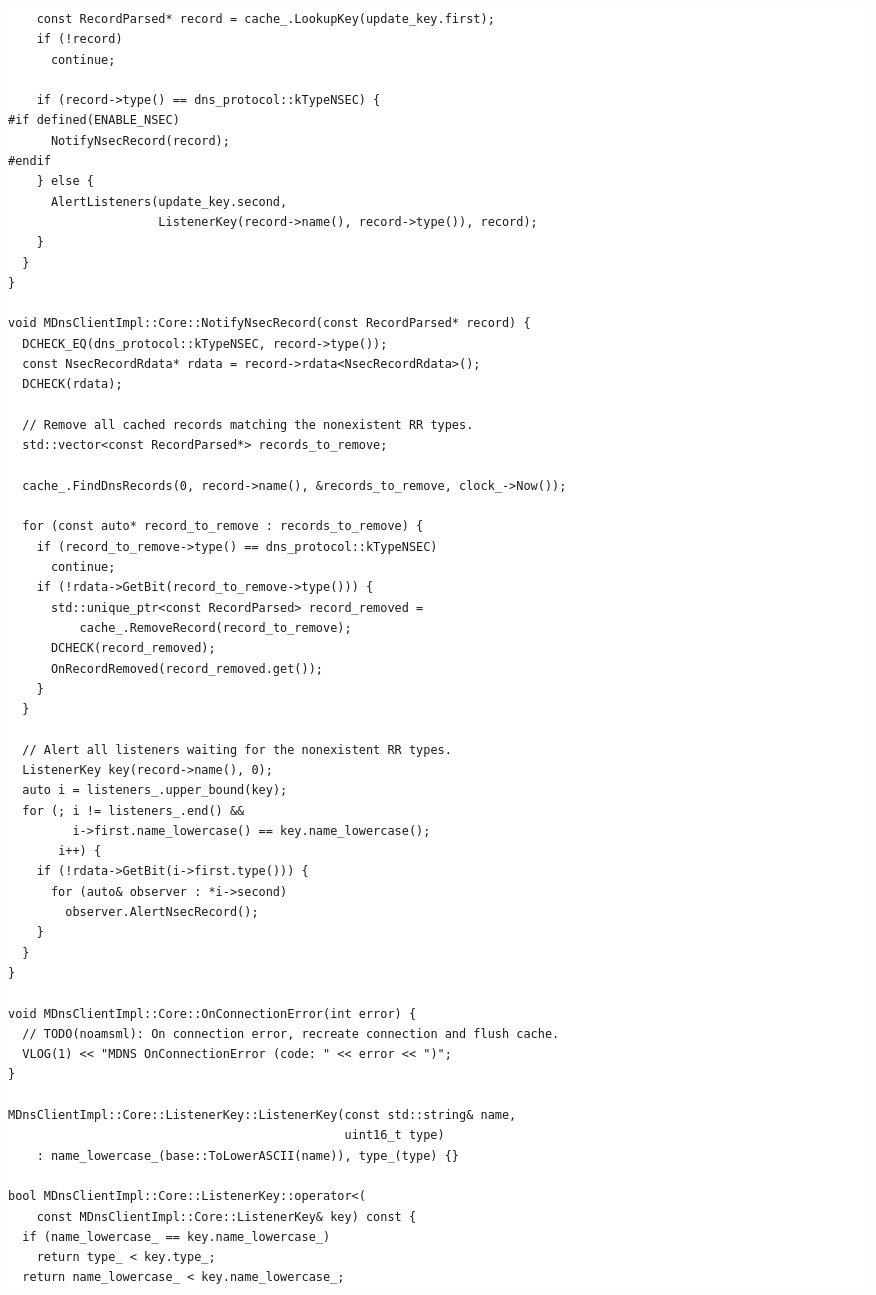 ```
    const RecordParsed* record = cache_.LookupKey(update_key.first);
    if (!record)
      continue;

    if (record->type() == dns_protocol::kTypeNSEC) {
#if defined(ENABLE_NSEC)
      NotifyNsecRecord(record);
#endif
    } else {
      AlertListeners(update_key.second,
                     ListenerKey(record->name(), record->type()), record);
    }
  }
}

void MDnsClientImpl::Core::NotifyNsecRecord(const RecordParsed* record) {
  DCHECK_EQ(dns_protocol::kTypeNSEC, record->type());
  const NsecRecordRdata* rdata = record->rdata<NsecRecordRdata>();
  DCHECK(rdata);

  // Remove all cached records matching the nonexistent RR types.
  std::vector<const RecordParsed*> records_to_remove;

  cache_.FindDnsRecords(0, record->name(), &records_to_remove, clock_->Now());

  for (const auto* record_to_remove : records_to_remove) {
    if (record_to_remove->type() == dns_protocol::kTypeNSEC)
      continue;
    if (!rdata->GetBit(record_to_remove->type())) {
      std::unique_ptr<const RecordParsed> record_removed =
          cache_.RemoveRecord(record_to_remove);
      DCHECK(record_removed);
      OnRecordRemoved(record_removed.get());
    }
  }

  // Alert all listeners waiting for the nonexistent RR types.
  ListenerKey key(record->name(), 0);
  auto i = listeners_.upper_bound(key);
  for (; i != listeners_.end() &&
         i->first.name_lowercase() == key.name_lowercase();
       i++) {
    if (!rdata->GetBit(i->first.type())) {
      for (auto& observer : *i->second)
        observer.AlertNsecRecord();
    }
  }
}

void MDnsClientImpl::Core::OnConnectionError(int error) {
  // TODO(noamsml): On connection error, recreate connection and flush cache.
  VLOG(1) << "MDNS OnConnectionError (code: " << error << ")";
}

MDnsClientImpl::Core::ListenerKey::ListenerKey(const std::string& name,
                                               uint16_t type)
    : name_lowercase_(base::ToLowerASCII(name)), type_(type) {}

bool MDnsClientImpl::Core::ListenerKey::operator<(
    const MDnsClientImpl::Core::ListenerKey& key) const {
  if (name_lowercase_ == key.name_lowercase_)
    return type_ < key.type_;
  return name_lowercase_ < key.name_lowercase_;
```